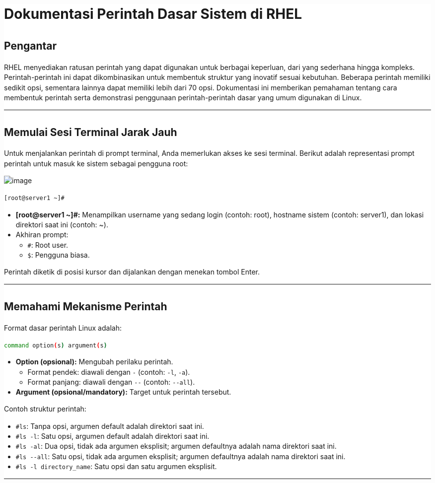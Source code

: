 # Dokumentasi Perintah Dasar Sistem di RHEL

## Pengantar
RHEL menyediakan ratusan perintah yang dapat digunakan untuk berbagai keperluan, dari yang sederhana hingga kompleks. Perintah-perintah ini dapat dikombinasikan untuk membentuk struktur yang inovatif sesuai kebutuhan. Beberapa perintah memiliki sedikit opsi, sementara lainnya dapat memiliki lebih dari 70 opsi. Dokumentasi ini memberikan pemahaman tentang cara membentuk perintah serta demonstrasi penggunaan perintah-perintah dasar yang umum digunakan di Linux.

---

## Memulai Sesi Terminal Jarak Jauh
Untuk menjalankan perintah di prompt terminal, Anda memerlukan akses ke sesi terminal. Berikut adalah representasi prompt perintah untuk masuk ke sistem sebagai pengguna root:
  
![image](https://github.com/user-attachments/assets/d43028df-d921-47f1-9f9f-d559883a6605)

  
```bash
[root@server1 ~]#
```

- **[root@server1 ~]#:** Menampilkan username yang sedang login (contoh: root), hostname sistem (contoh: server1), dan lokasi direktori saat ini (contoh: ~).
- Akhiran prompt:
  - `#`: Root user.
  - `$`: Pengguna biasa.

Perintah diketik di posisi kursor dan dijalankan dengan menekan tombol Enter.

---

## Memahami Mekanisme Perintah
Format dasar perintah Linux adalah:

```bash
command option(s) argument(s)
```

- **Option (opsional):** Mengubah perilaku perintah. 
  - Format pendek: diawali dengan `-` (contoh: `-l`, `-a`).
  - Format panjang: diawali dengan `--` (contoh: `--all`).
- **Argument (opsional/mandatory):** Target untuk perintah tersebut.

Contoh struktur perintah:

- `#ls`: Tanpa opsi, argumen default adalah direktori saat ini.
- `#ls -l`: Satu opsi, argumen default adalah direktori saat ini.
- `#ls -al`: Dua opsi, tidak ada argumen eksplisit; argumen defaultnya adalah nama direktori saat ini.
- `#ls --all`: Satu opsi, tidak ada argumen eksplisit; argumen defaultnya adalah nama direktori saat ini.
- `#ls -l directory_name`: Satu opsi dan satu argumen eksplisit.

---